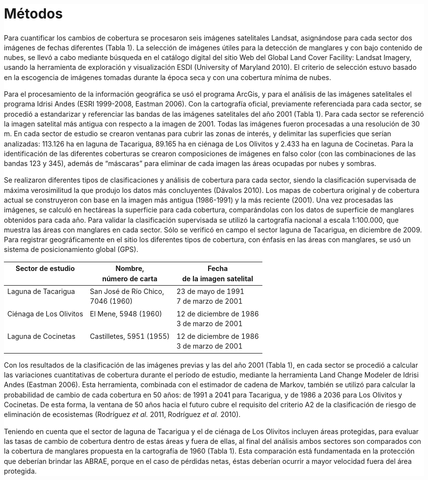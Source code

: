 # Métodos

Para cuantificar los cambios de cobertura se procesaron seis imágenes satelitales Landsat, asignándose para cada sector dos imágenes de fechas diferentes (Tabla 1). La selección de imágenes útiles para la detección de manglares y con bajo contenido de nubes, se llevó a cabo mediante búsqueda en el catálogo digital del sitio Web del Global Land Cover Facility: Landsat Imagery, usando la herramienta de exploración y visualización ESDI (University of Maryland 2010). El criterio de selección estuvo basado en la escogencia de imágenes tomadas durante la época seca y con una cobertura mínima de nubes.

Para el procesamiento de la información geográfica se usó el programa ArcGis, y para el análisis de las imágenes satelitales el programa Idrisi Andes (ESRI 1999-2008, Eastman 2006). Con la cartografía oficial, previamente referenciada para cada sector, se procedió a estandarizar y referenciar las bandas de las imágenes satelitales del año 2001 (Tabla 1). Para cada sector se referenció la imagen satelital más antigua con respecto a la imagen de 2001. Todas las imágenes fueron procesadas a una resolución de 30 m. En cada sector de estudio se crearon ventanas para cubrir las zonas de interés, y delimitar las superficies que serían analizadas: 113.126 ha en laguna de Tacarigua, 89.165 ha en ciénaga de Los Olivitos y 2.433 ha en laguna de Cocinetas. Para la identificación de las diferentes coberturas se crearon composiciones de imágenes en falso color (con las combinaciones de las bandas 123 y 345), además de “máscaras” para eliminar de cada imagen las áreas ocupadas por nubes y sombras.

Se realizaron diferentes tipos de clasificaciones y análisis de cobertura para cada sector, siendo la clasificación supervisada de máxima verosimilitud la que produjo los datos más concluyentes (Dávalos 2010). Los mapas de cobertura original y de cobertura actual se construyeron con base en la imagen más antigua (1986-1991) y la más reciente (2001). Una vez procesadas las imágenes, se calculó en hectáreas la superficie para cada cobertura, comparándolas con los datos de superficie de manglares obtenidos para cada año. Para validar la clasificación supervisada se utilizó la cartografía nacional a escala 1:100.000, que muestra las áreas con manglares en cada sector. Sólo se verificó en campo el sector laguna de Tacarigua, en diciembre de 2009. Para registrar geográficamente en el sitio los diferentes tipos de cobertura, con énfasis en las áreas con manglares, se usó un sistema de posicionamiento global (GPS).

| Sector de estudio       | Nombre,<br>número de carta            | Fecha<br>de la imagen satelital               |
|-------------------------|---------------------------------------|-----------------------------------------------|
| Laguna de Tacarigua     | San José de Río Chico,<br>7046 (1960) | 23 de mayo de 1991<br>7 de marzo de 2001      |
| Ciénaga de Los Olivitos | El Mene, 5948 (1960)                  | 12 de diciembre de 1986<br>3 de marzo de 2001 |
| Laguna de Cocinetas     | Castilletes, 5951 (1955)              | 12 de diciembre de 1986<br>3 de marzo de 2001 |

Con los resultados de la clasificación de las imágenes previas y las del año 2001 (Tabla 1), en cada sector se procedió a calcular las variaciones cuantitativas de cobertura durante el período de estudio, mediante la herramienta Land Change Modeler de Idrisi Andes (Eastman 2006). Esta herramienta, combinada con el estimador de cadena de Markov, también se utilizó para calcular la probabilidad de cambio de cada cobertura en 50 años: de 1991 a 2041 para Tacarigua, y de 1986 a 2036 para Los Olivitos y Cocinetas. De esta forma, la ventana de 50 años hacia el futuro cubre el requisito del criterio A2 de la clasificación de riesgo de eliminación de ecosistemas (Rodríguez *et al.* 2011, Rodríguez *et al.* 2010).

Teniendo en cuenta que el sector de laguna de Tacarigua y el de ciénaga de Los Olivitos incluyen áreas protegidas, para evaluar las tasas de cambio de cobertura dentro de estas áreas y fuera de ellas, al final del análisis ambos sectores son comparados con la cobertura de manglares propuesta en la cartografía de 1960 (Tabla 1). Esta comparación está fundamentada en la protección que deberían brindar las ABRAE, porque en el caso de pérdidas netas, éstas deberían ocurrir a mayor velocidad fuera del área protegida.

